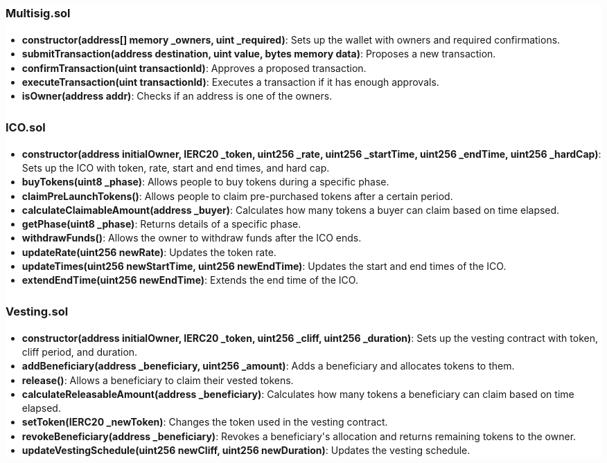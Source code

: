 ### Multisig.sol

- **constructor(address[] memory _owners, uint _required)**: Sets up the wallet with owners and required confirmations.
- **submitTransaction(address destination, uint value, bytes memory data)**: Proposes a new transaction.
- **confirmTransaction(uint transactionId)**: Approves a proposed transaction.
- **executeTransaction(uint transactionId)**: Executes a transaction if it has enough approvals.
- **isOwner(address addr)**: Checks if an address is one of the owners.

### ICO.sol

- **constructor(address initialOwner, IERC20 _token, uint256 _rate, uint256 _startTime, uint256 _endTime, uint256 _hardCap)**: Sets up the ICO with token, rate, start and end times, and hard cap.
- **buyTokens(uint8 _phase)**: Allows people to buy tokens during a specific phase.
- **claimPreLaunchTokens()**: Allows people to claim pre-purchased tokens after a certain period.
- **calculateClaimableAmount(address _buyer)**: Calculates how many tokens a buyer can claim based on time elapsed.
- **getPhase(uint8 _phase)**: Returns details of a specific phase.
- **withdrawFunds()**: Allows the owner to withdraw funds after the ICO ends.
- **updateRate(uint256 newRate)**: Updates the token rate.
- **updateTimes(uint256 newStartTime, uint256 newEndTime)**: Updates the start and end times of the ICO.
- **extendEndTime(uint256 newEndTime)**: Extends the end time of the ICO.

### Vesting.sol

- **constructor(address initialOwner, IERC20 _token, uint256 _cliff, uint256 _duration)**: Sets up the vesting contract with token, cliff period, and duration.
- **addBeneficiary(address _beneficiary, uint256 _amount)**: Adds a beneficiary and allocates tokens to them.
- **release()**: Allows a beneficiary to claim their vested tokens.
- **calculateReleasableAmount(address _beneficiary)**: Calculates how many tokens a beneficiary can claim based on time elapsed.
- **setToken(IERC20 _newToken)**: Changes the token used in the vesting contract.
- **revokeBeneficiary(address _beneficiary)**: Revokes a beneficiary's allocation and returns remaining tokens to the owner.
- **updateVestingSchedule(uint256 newCliff, uint256 newDuration)**: Updates the vesting schedule.

